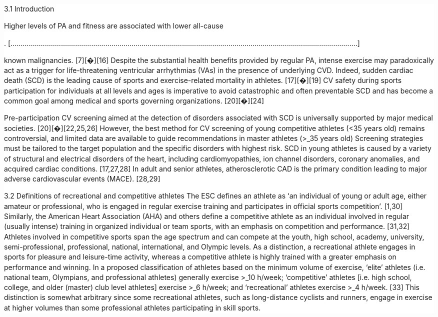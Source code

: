 3.1 Introduction

Higher levels of PA and fitness are associated with lower all-cause

. [............................................................................................................................................................................]


known malignancies. [7][�][16] Despite the substantial health benefits provided by regular PA, intense exercise may paradoxically act as a trigger for life-threatening ventricular arrhythmias (VAs) in the presence
of underlying CVD. Indeed, sudden cardiac death (SCD) is the leading
cause of sports and exercise-related mortality in athletes. [17][�][19] CV
safety during sports participation for individuals at all levels and ages
is imperative to avoid catastrophic and often preventable SCD and
has become a common goal among medical and sports governing
organizations. [20][�][24]

Pre-participation CV screening aimed at the detection of disorders
associated with SCD is universally supported by major medical societies. [20][�][22,25,26] However, the best method for CV screening of
young competitive athletes (<35 years old) remains controversial,
and limited data are available to guide recommendations in master
athletes (>_35 years old)
Screening strategies must be tailored to the target population and
the specific disorders with highest risk. SCD in young athletes is
caused by a variety of structural and electrical disorders of the heart,
including cardiomyopathies, ion channel disorders, coronary anomalies, and acquired cardiac conditions. [17,27,28] In adult and senior athletes, atherosclerotic CAD is the primary condition leading to major
adverse cardiovascular events (MACE). [28,29]

3.2 Definitions of recreational and
competitive athletes
The ESC defines an athlete as ‘an individual of young or adult age,
either amateur or professional, who is engaged in regular exercise
training and participates in official sports competition’. [1,30] Similarly,
the American Heart Association (AHA) and others define a competitive athlete as an individual involved in regular (usually intense) training in organized individual or team sports, with an emphasis on
competition and performance. [31,32] Athletes involved in competitive
sports span the age spectrum and can compete at the youth, high
school, academy, university, semi-professional, professional, national,
international, and Olympic levels. As a distinction, a recreational athlete engages in sports for pleasure and leisure-time activity, whereas
a competitive athlete is highly trained with a greater emphasis on performance and winning. In a proposed classification of athletes based
on the minimum volume of exercise, ‘elite’ athletes (i.e. national
team, Olympians, and professional athletes) generally exercise >_10
h/week; ‘competitive’ athletes [i.e. high school, college, and older
(master) club level athletes] exercise >_6 h/week; and ‘recreational’
athletes exercise >_4 h/week. [33] This distinction is somewhat arbitrary
since some recreational athletes, such as long-distance cyclists and
runners, engage in exercise at higher volumes than some professional
athletes participating in skill sports.
